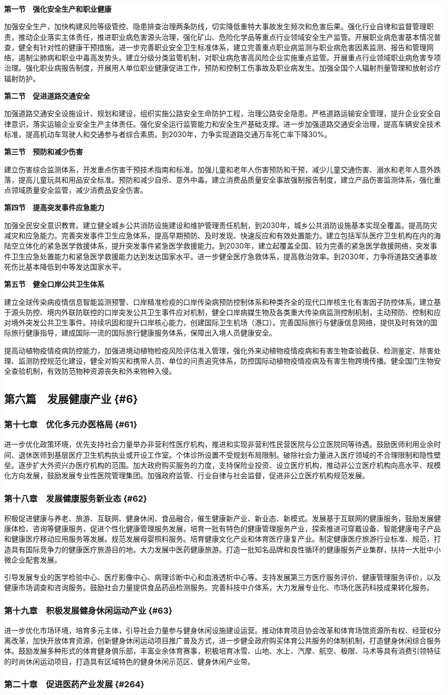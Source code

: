 **第一节　强化安全生产和职业健康**

加强安全生产，加快构建风险等级管控、隐患排查治理两条防线，切实降低重特大事故发生频次和危害后果。强化行业自律和监督管理职责，推动企业落实主体责任，推进职业病危害源头治理，强化矿山、危险化学品等重点行业领域安全生产监管。开展职业病危害基本情况普查，健全有针对性的健康干预措施。进一步完善职业安全卫生标准体系，建立完善重点职业病监测与职业病危害因素监测、报告和管理网络，遏制尘肺病和职业中毒高发势头。建立分级分类监管机制，对职业病危害高风险企业实施重点监管。开展重点行业领域职业病危害专项治理。强化职业病报告制度，开展用人单位职业健康促进工作，预防和控制工伤事故及职业病发生。加强全国个人辐射剂量管理和放射诊疗辐射防护。

**第二节　促进道路交通安全**

加强道路交通安全设施设计、规划和建设，组织实施公路安全生命防护工程，治理公路安全隐患。严格道路运输安全管理，提升企业安全自律意识，落实运输企业安全生产主体责任。强化安全运行监管能力和安全生产基础支撑。进一步加强道路交通安全治理，提高车辆安全技术标准，提高机动车驾驶人和交通参与者综合素质。到2030年，力争实现道路交通万车死亡率下降30%。

**第三节　预防和减少伤害**

建立伤害综合监测体系，开发重点伤害干预技术指南和标准。加强儿童和老年人伤害预防和干预，减少儿童交通伤害、溺水和老年人意外跌落，提高儿童玩具和用品安全标准。预防和减少自杀、意外中毒。建立消费品质量安全事故强制报告制度，建立产品伤害监测体系，强化重点领域质量安全监管，减少消费品安全伤害。

**第四节　提高突发事件应急能力**

加强全民安全意识教育。建立健全城乡公共消防设施建设和维护管理责任机制，到2030年，城乡公共消防设施基本实现全覆盖。提高防灾减灾和应急能力。完善突发事件卫生应急体系，提高早期预防、及时发现、快速反应和有效处置能力。建立包括军队医疗卫生机构在内的海陆空立体化的紧急医学救援体系，提升突发事件紧急医学救援能力。到2030年，建立起覆盖全国、较为完善的紧急医学救援网络，突发事件卫生应急处置能力和紧急医学救援能力达到发达国家水平。进一步健全医疗急救体系，提高救治效率。到2030年，力争将道路交通事故死伤比基本降低到中等发达国家水平。

**第五节　健全口岸公共卫生体系**

建立全球传染病疫情信息智能监测预警、口岸精准检疫的口岸传染病预防控制体系和种类齐全的现代口岸核生化有害因子防控体系，建立基于源头防控、境内外联防联控的口岸突发公共卫生事件应对机制，健全口岸病媒生物及各类重大传染病监测控制机制，主动预防、控制和应对境外突发公共卫生事件。持续巩固和提升口岸核心能力，创建国际卫生机场（港口）。完善国际旅行与健康信息网络，提供及时有效的国际旅行健康指导，建成国际一流的国际旅行健康服务体系，保障出入境人员健康安全。

提高动植物疫情疫病防控能力，加强进境动植物检疫风险评估准入管理，强化外来动植物疫情疫病和有害生物查验截获、检测鉴定、除害处理、监测防控规范化建设，健全对购买和携带人员、单位的问责追究体系，防控国际动植物疫情疫病及有害生物跨境传播。健全国门生物安全查验机制，有效防范物种资源丧失和外来物种入侵。

## 第六篇　发展健康产业 {#6}

### 第十七章　优化多元办医格局 {#61}

进一步优化政策环境，优先支持社会力量举办非营利性医疗机构，推进和实现非营利性民营医院与公立医院同等待遇。鼓励医师利用业余时间、退休医师到基层医疗卫生机构执业或开设工作室。个体诊所设置不受规划布局限制。破除社会力量进入医疗领域的不合理限制和隐性壁垒。逐步扩大外资兴办医疗机构的范围。加大政府购买服务的力度，支持保险业投资、设立医疗机构，推动非公立医疗机构向高水平、规模化方向发展，鼓励发展专业性医院管理集团。加强政府监管、行业自律与社会监督，促进非公立医疗机构规范发展。

### 第十八章　发展健康服务新业态 {#62}

积极促进健康与养老、旅游、互联网、健身休闲、食品融合，催生健康新产业、新业态、新模式。发展基于互联网的健康服务，鼓励发展健康体检、咨询等健康服务，促进个性化健康管理服务发展，培育一批有特色的健康管理服务产业，探索推进可穿戴设备、智能健康电子产品和健康医疗移动应用服务等发展。规范发展母婴照料服务。培育健康文化产业和体育医疗康复产业。制定健康医疗旅游行业标准、规范，打造具有国际竞争力的健康医疗旅游目的地。大力发展中医药健康旅游。打造一批知名品牌和良性循环的健康服务产业集群，扶持一大批中小微企业配套发展。

引导发展专业的医学检验中心、医疗影像中心、病理诊断中心和血液透析中心等。支持发展第三方医疗服务评价、健康管理服务评价，以及健康市场调查和咨询服务。鼓励社会力量提供食品药品检测服务。完善科技中介体系，大力发展专业化、市场化医药科技成果转化服务。

### 第十九章　积极发展健身休闲运动产业 {#63}

进一步优化市场环境，培育多元主体，引导社会力量参与健身休闲设施建设运营。推动体育项目协会改革和体育场馆资源所有权、经营权分离改革，加快开放体育资源，创新健身休闲运动项目推广普及方式，进一步健全政府购买体育公共服务的体制机制，打造健身休闲综合服务体。鼓励发展多种形式的体育健身俱乐部，丰富业余体育赛事，积极培育冰雪、山地、水上、汽摩、航空、极限、马术等具有消费引领特征的时尚休闲运动项目，打造具有区域特色的健身休闲示范区、健身休闲产业带。

### 第二十章　促进医药产业发展 {#264}
